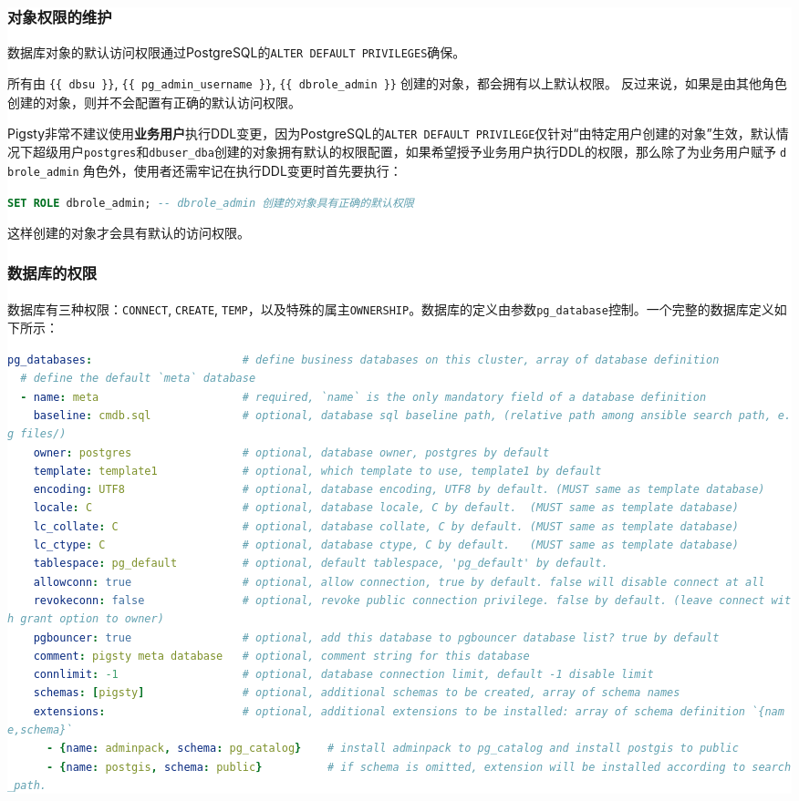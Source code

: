 
### 对象权限的维护

数据库对象的默认访问权限通过PostgreSQL的`ALTER DEFAULT PRIVILEGES`确保。

所有由 `{{ dbsu }}`, `{{ pg_admin_username }}`, `{{ dbrole_admin }}` 创建的对象，都会拥有以上默认权限。
反过来说，如果是由其他角色创建的对象，则并不会配置有正确的默认访问权限。

Pigsty非常不建议使用**业务用户**执行DDL变更，因为PostgreSQL的`ALTER DEFAULT PRIVILEGE`仅针对“由特定用户创建的对象”生效，默认情况下超级用户`postgres`和`dbuser_dba`创建的对象拥有默认的权限配置，如果希望授予业务用户执行DDL的权限，那么除了为业务用户赋予 `dbrole_admin` 角色外，使用者还需牢记在执行DDL变更时首先要执行：

```sql
SET ROLE dbrole_admin; -- dbrole_admin 创建的对象具有正确的默认权限
```

这样创建的对象才会具有默认的访问权限。


### 数据库的权限

数据库有三种权限：`CONNECT`, `CREATE`, `TEMP`，以及特殊的属主`OWNERSHIP`。数据库的定义由参数`pg_database`控制。一个完整的数据库定义如下所示：

```yaml
pg_databases:                       # define business databases on this cluster, array of database definition
  # define the default `meta` database
  - name: meta                      # required, `name` is the only mandatory field of a database definition
    baseline: cmdb.sql              # optional, database sql baseline path, (relative path among ansible search path, e.g files/)
    owner: postgres                 # optional, database owner, postgres by default
    template: template1             # optional, which template to use, template1 by default
    encoding: UTF8                  # optional, database encoding, UTF8 by default. (MUST same as template database)
    locale: C                       # optional, database locale, C by default.  (MUST same as template database)
    lc_collate: C                   # optional, database collate, C by default. (MUST same as template database)
    lc_ctype: C                     # optional, database ctype, C by default.   (MUST same as template database)
    tablespace: pg_default          # optional, default tablespace, 'pg_default' by default.
    allowconn: true                 # optional, allow connection, true by default. false will disable connect at all
    revokeconn: false               # optional, revoke public connection privilege. false by default. (leave connect with grant option to owner)
    pgbouncer: true                 # optional, add this database to pgbouncer database list? true by default
    comment: pigsty meta database   # optional, comment string for this database
    connlimit: -1                   # optional, database connection limit, default -1 disable limit
    schemas: [pigsty]               # optional, additional schemas to be created, array of schema names
    extensions:                     # optional, additional extensions to be installed: array of schema definition `{name,schema}`
      - {name: adminpack, schema: pg_catalog}    # install adminpack to pg_catalog and install postgis to public
      - {name: postgis, schema: public}          # if schema is omitted, extension will be installed according to search_path.

```
